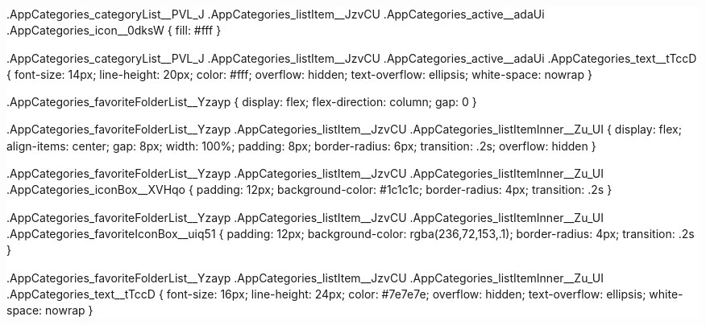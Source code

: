 .AppCategories_categoryList__PVL_J .AppCategories_listItem__JzvCU .AppCategories_active__adaUi .AppCategories_icon__0dksW {
    fill: #fff
}

.AppCategories_categoryList__PVL_J .AppCategories_listItem__JzvCU .AppCategories_active__adaUi .AppCategories_text__tTccD {
    font-size: 14px;
    line-height: 20px;
    color: #fff;
    overflow: hidden;
    text-overflow: ellipsis;
    white-space: nowrap
}

.AppCategories_favoriteFolderList__Yzayp {
    display: flex;
    flex-direction: column;
    gap: 0
}

.AppCategories_favoriteFolderList__Yzayp .AppCategories_listItem__JzvCU .AppCategories_listItemInner__Zu_UI {
    display: flex;
    align-items: center;
    gap: 8px;
    width: 100%;
    padding: 8px;
    border-radius: 6px;
    transition: .2s;
    overflow: hidden
}

.AppCategories_favoriteFolderList__Yzayp .AppCategories_listItem__JzvCU .AppCategories_listItemInner__Zu_UI .AppCategories_iconBox__XVHqo {
    padding: 12px;
    background-color: #1c1c1c;
    border-radius: 4px;
    transition: .2s
}

.AppCategories_favoriteFolderList__Yzayp .AppCategories_listItem__JzvCU .AppCategories_listItemInner__Zu_UI .AppCategories_favoriteIconBox__uiq51 {
    padding: 12px;
    background-color: rgba(236,72,153,.1);
    border-radius: 4px;
    transition: .2s
}

.AppCategories_favoriteFolderList__Yzayp .AppCategories_listItem__JzvCU .AppCategories_listItemInner__Zu_UI .AppCategories_text__tTccD {
    font-size: 16px;
    line-height: 24px;
    color: #7e7e7e;
    overflow: hidden;
    text-overflow: ellipsis;
    white-space: nowrap
}
